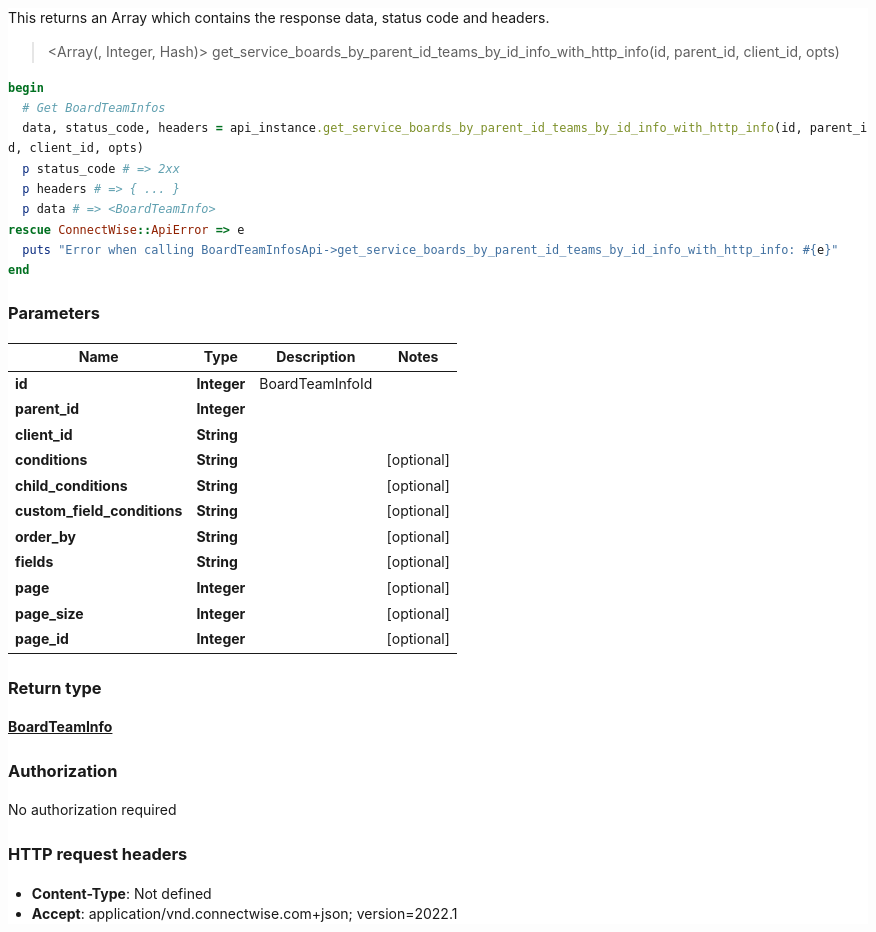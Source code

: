 This returns an Array which contains the response data, status code and headers.

> <Array(<BoardTeamInfo>, Integer, Hash)> get_service_boards_by_parent_id_teams_by_id_info_with_http_info(id, parent_id, client_id, opts)

```ruby
begin
  # Get BoardTeamInfos
  data, status_code, headers = api_instance.get_service_boards_by_parent_id_teams_by_id_info_with_http_info(id, parent_id, client_id, opts)
  p status_code # => 2xx
  p headers # => { ... }
  p data # => <BoardTeamInfo>
rescue ConnectWise::ApiError => e
  puts "Error when calling BoardTeamInfosApi->get_service_boards_by_parent_id_teams_by_id_info_with_http_info: #{e}"
end
```

### Parameters

| Name | Type | Description | Notes |
| ---- | ---- | ----------- | ----- |
| **id** | **Integer** | BoardTeamInfoId |  |
| **parent_id** | **Integer** |  |  |
| **client_id** | **String** |  |  |
| **conditions** | **String** |  | [optional] |
| **child_conditions** | **String** |  | [optional] |
| **custom_field_conditions** | **String** |  | [optional] |
| **order_by** | **String** |  | [optional] |
| **fields** | **String** |  | [optional] |
| **page** | **Integer** |  | [optional] |
| **page_size** | **Integer** |  | [optional] |
| **page_id** | **Integer** |  | [optional] |

### Return type

[**BoardTeamInfo**](BoardTeamInfo.md)

### Authorization

No authorization required

### HTTP request headers

- **Content-Type**: Not defined
- **Accept**: application/vnd.connectwise.com+json; version=2022.1
